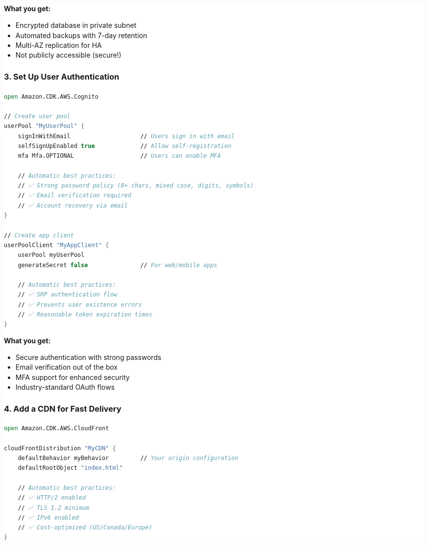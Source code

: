 **What you get:**
- Encrypted database in private subnet
- Automated backups with 7-day retention
- Multi-AZ replication for HA
- Not publicly accessible (secure!)

### 3. Set Up User Authentication

```fsharp
open Amazon.CDK.AWS.Cognito

// Create user pool
userPool "MyUserPool" {
    signInWithEmail                    // Users sign in with email
    selfSignUpEnabled true             // Allow self-registration
    mfa Mfa.OPTIONAL                   // Users can enable MFA
    
    // Automatic best practices:
    // ✅ Strong password policy (8+ chars, mixed case, digits, symbols)
    // ✅ Email verification required
    // ✅ Account recovery via email
}

// Create app client
userPoolClient "MyAppClient" {
    userPool myUserPool
    generateSecret false               // For web/mobile apps
    
    // Automatic best practices:
    // ✅ SRP authentication flow
    // ✅ Prevents user existence errors
    // ✅ Reasonable token expiration times
}
```

**What you get:**
- Secure authentication with strong passwords
- Email verification out of the box
- MFA support for enhanced security
- Industry-standard OAuth flows

### 4. Add a CDN for Fast Delivery

```fsharp
open Amazon.CDK.AWS.CloudFront

cloudFrontDistribution "MyCDN" {
    defaultBehavior myBehavior         // Your origin configuration
    defaultRootObject "index.html"
    
    // Automatic best practices:
    // ✅ HTTP/2 enabled
    // ✅ TLS 1.2 minimum
    // ✅ IPv6 enabled
    // ✅ Cost-optimized (US/Canada/Europe)
}
```
